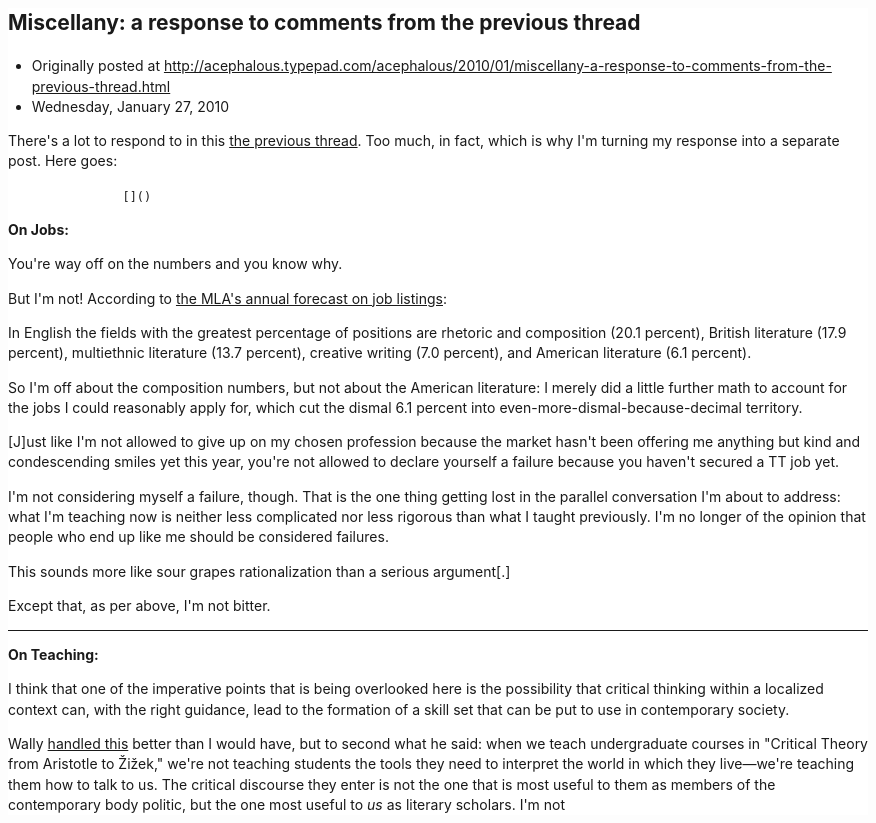 ## Miscellany: a response to comments from the previous thread

 * Originally posted at http://acephalous.typepad.com/acephalous/2010/01/miscellany-a-response-to-comments-from-the-previous-thread.html
 * Wednesday, January 27, 2010



There's a lot to respond to in this [the previous thread](http://acephalous.typepad.com/acephalous/2010/01/the-end-of-lurker-amnesty-week-a-brief-meditation-on-professional-identity-in-the-public-sphere.html). Too much, in fact, which is why I'm turning my response into a separate post. Here goes:

		

					[]()
			

**On Jobs:**

You're way off on the numbers and you know why.

But I'm not! According to [the MLA's annual forecast on job listings](http://www.insidehighered.com/news/2009/12/17/mla):

In English the fields with the greatest percentage of positions are rhetoric and composition (20.1 percent), British literature (17.9 percent), multiethnic literature (13.7 percent), creative writing (7.0 percent), and American literature (6.1 percent).

So I'm off about the composition numbers, but not about the American literature: I merely did a little further math to account for the jobs I could reasonably apply for, which cut the dismal 6.1 percent into even-more-dismal-because-decimal territory.

[J]ust like I'm not allowed to give up on my chosen profession because the market hasn't been offering me anything but kind and condescending smiles yet this year, you're not allowed to declare yourself a failure because you haven't secured a TT job yet.

I'm not considering myself a failure, though. That is the one thing getting lost in the parallel conversation I'm about to address: what I'm teaching now is neither less complicated nor less rigorous than what I taught previously. I'm no longer of the opinion that people who end up like me should be considered failures. 

This sounds more like sour grapes rationalization than a serious argument[.]

Except that, as per above, I'm not bitter. 

 **** 

**On Teaching:**

I think that one of the imperative points that is being overlooked here is the possibility that critical thinking within a localized context can, with the right guidance, lead to the formation of a skill set that can be put to use in contemporary society.

Wally [handled this](http://acephalous.typepad.com/acephalous/2010/01/the-end-of-lurker-amnesty-week-a-brief-meditation-on-professional-identity-in-the-public-sphere.html?cid=6a00d8341c2df453ef01287715ad8a970c#comment-6a00d8341c2df453ef01287715ad8a970c) better than I would have, but to second what he said: when we teach undergraduate courses in "Critical Theory from Aristotle to Žižek," we're not teaching students the tools they need to interpret the world in which they live—we're teaching them how to talk to us. The critical discourse they enter is not the one that is most useful to them as members of the contemporary body politic, but the one most useful to _us_ as literary scholars. I'm not
